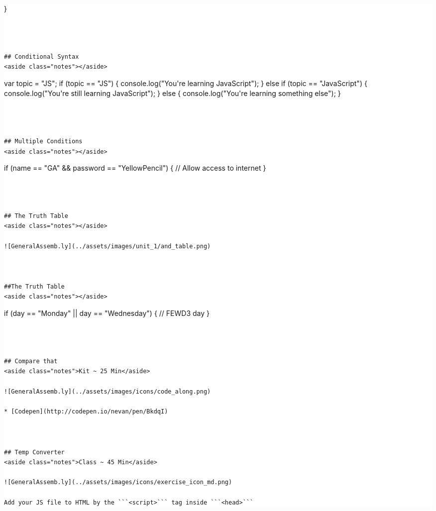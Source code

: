 } 
```



## Conditional Syntax
<aside class="notes"></aside>

```
var topic = "JS";
if (topic == "JS") {
  console.log("You're learning JavaScript");
} else if (topic == "JavaScript") {
  console.log("You're still learning JavaScript");
} else {
  console.log("You're learning something else");
}
```



## Multiple Conditions
<aside class="notes"></aside>

```
if (name == "GA" && password == "YellowPencil") {
  // Allow access to internet
}
```



## The Truth Table
<aside class="notes"></aside>

![GeneralAssemb.ly](../assets/images/unit_1/and_table.png)



##The Truth Table
<aside class="notes"></aside>

```
if (day == "Monday" || day == "Wednesday") {
  // FEWD3 day
}
```



## Compare that
<aside class="notes">Kit ~ 25 Min</aside>

![GeneralAssemb.ly](../assets/images/icons/code_along.png)

* [Codepen](http://codepen.io/nevan/pen/BkdqI)



## Temp Converter
<aside class="notes">Class ~ 45 Min</aside>

![GeneralAssemb.ly](../assets/images/icons/exercise_icon_md.png)

Add your JS file to HTML by the ```<script>``` tag inside ```<head>```
```